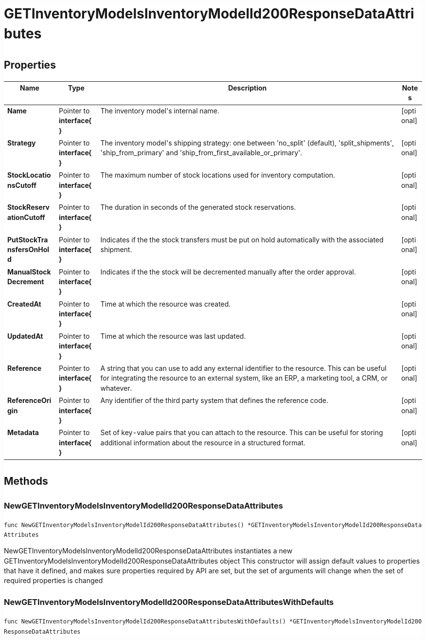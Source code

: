 # GETInventoryModelsInventoryModelId200ResponseDataAttributes

## Properties

Name | Type | Description | Notes
------------ | ------------- | ------------- | -------------
**Name** | Pointer to **interface{}** | The inventory model&#39;s internal name. | [optional] 
**Strategy** | Pointer to **interface{}** | The inventory model&#39;s shipping strategy: one between &#39;no_split&#39; (default), &#39;split_shipments&#39;, &#39;ship_from_primary&#39; and &#39;ship_from_first_available_or_primary&#39;. | [optional] 
**StockLocationsCutoff** | Pointer to **interface{}** | The maximum number of stock locations used for inventory computation. | [optional] 
**StockReservationCutoff** | Pointer to **interface{}** | The duration in seconds of the generated stock reservations. | [optional] 
**PutStockTransfersOnHold** | Pointer to **interface{}** | Indicates if the the stock transfers must be put on hold automatically with the associated shipment. | [optional] 
**ManualStockDecrement** | Pointer to **interface{}** | Indicates if the the stock will be decremented manually after the order approval. | [optional] 
**CreatedAt** | Pointer to **interface{}** | Time at which the resource was created. | [optional] 
**UpdatedAt** | Pointer to **interface{}** | Time at which the resource was last updated. | [optional] 
**Reference** | Pointer to **interface{}** | A string that you can use to add any external identifier to the resource. This can be useful for integrating the resource to an external system, like an ERP, a marketing tool, a CRM, or whatever. | [optional] 
**ReferenceOrigin** | Pointer to **interface{}** | Any identifier of the third party system that defines the reference code. | [optional] 
**Metadata** | Pointer to **interface{}** | Set of key-value pairs that you can attach to the resource. This can be useful for storing additional information about the resource in a structured format. | [optional] 

## Methods

### NewGETInventoryModelsInventoryModelId200ResponseDataAttributes

`func NewGETInventoryModelsInventoryModelId200ResponseDataAttributes() *GETInventoryModelsInventoryModelId200ResponseDataAttributes`

NewGETInventoryModelsInventoryModelId200ResponseDataAttributes instantiates a new GETInventoryModelsInventoryModelId200ResponseDataAttributes object
This constructor will assign default values to properties that have it defined,
and makes sure properties required by API are set, but the set of arguments
will change when the set of required properties is changed

### NewGETInventoryModelsInventoryModelId200ResponseDataAttributesWithDefaults

`func NewGETInventoryModelsInventoryModelId200ResponseDataAttributesWithDefaults() *GETInventoryModelsInventoryModelId200ResponseDataAttributes`

